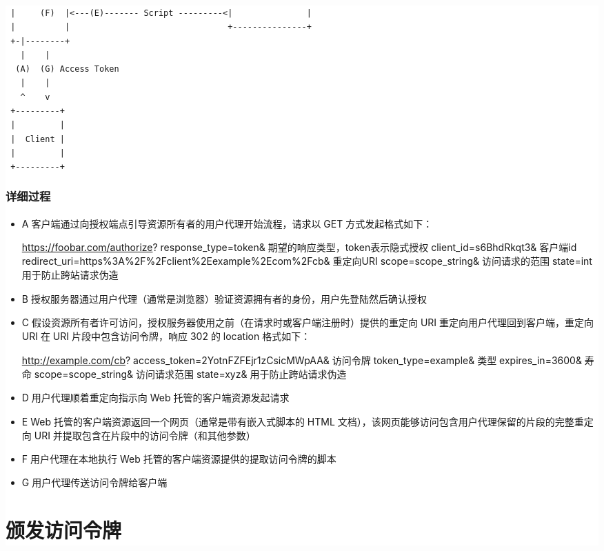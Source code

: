      |     (F)  |<---(E)------- Script ---------<|               |
     |          |                                +---------------+
     +-|--------+
       |    |
      (A)  (G) Access Token
       |    |
       ^    v
     +---------+
     |         |
     |  Client |
     |         |
     +---------+

### 详细过程

- A
  客户端通过向授权端点引导资源所有者的用户代理开始流程，请求以 GET 方式发起格式如下：



    https://foobar.com/authorize?
    response_type=token& 期望的响应类型，token表示隐式授权
    client_id=s6BhdRkqt3& 客户端id
    redirect_uri=https%3A%2F%2Fclient%2Eexample%2Ecom%2Fcb& 重定向URI
    scope=scope_string& 访问请求的范围
    state=int 用于防止跨站请求伪造

- B
  授权服务器通过用户代理（通常是浏览器）验证资源拥有者的身份，用户先登陆然后确认授权
- C
  假设资源所有者许可访问，授权服务器使用之前（在请求时或客户端注册时）提供的重定向 URI 重定向用户代理回到客户端，重定向 URI 在 URI 片段中包含访问令牌，响应 302 的 location 格式如下：



    http://example.com/cb?
    access_token=2YotnFZFEjr1zCsicMWpAA& 访问令牌
    token_type=example& 类型
    expires_in=3600& 寿命
    scope=scope_string& 访问请求范围
    state=xyz& 用于防止跨站请求伪造

- D 用户代理顺着重定向指示向 Web 托管的客户端资源发起请求
- E
  Web 托管的客户端资源返回一个网页（通常是带有嵌入式脚本的 HTML 文档），该网页能够访问包含用户代理保留的片段的完整重定向 URI 并提取包含在片段中的访问令牌（和其他参数）
- F 用户代理在本地执行 Web 托管的客户端资源提供的提取访问令牌的脚本
- G 用户代理传送访问令牌给客户端

# 颁发访问令牌

